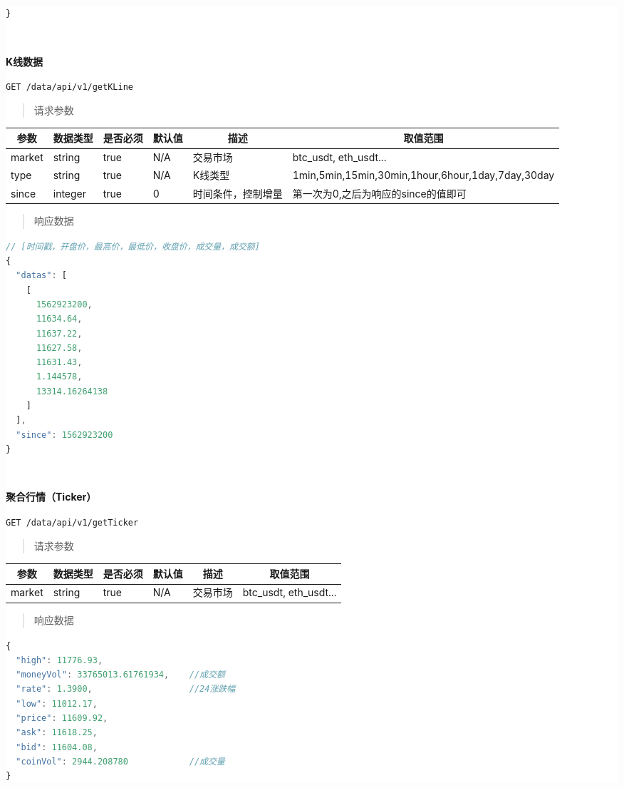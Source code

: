 ```js
}
```

<br/>

**K线数据**

``
    GET /data/api/v1/getKLine
``

>请求参数

参数 | 数据类型 | 是否必须 | 默认值 | 描述 | 取值范围  
-|-|-|-|-|-
market | string | true | N/A | 交易市场 | btc_usdt, eth_usdt...
type | string | true | N/A | K线类型 | 1min,5min,15min,30min,1hour,6hour,1day,7day,30day
since | integer | true | 0 | 时间条件，控制增量 | 第一次为0,之后为响应的since的值即可

>响应数据
```js
// [时间戳，开盘价，最高价，最低价，收盘价，成交量，成交额]
{
  "datas": [
    [
      1562923200,
      11634.64,  
      11637.22,
      11627.58,
      11631.43,
      1.144578,
      13314.16264138
    ]
  ],
  "since": 1562923200
}
```

<br/>

**聚合行情（Ticker）**

``
    GET /data/api/v1/getTicker
``

>请求参数

参数 | 数据类型 | 是否必须 | 默认值 | 描述 | 取值范围  
-|-|-|-|-|-
market | string | true | N/A | 交易市场 | btc_usdt, eth_usdt...

>响应数据
```js
{
  "high": 11776.93,
  "moneyVol": 33765013.61761934,    //成交额
  "rate": 1.3900,                   //24涨跌幅
  "low": 11012.17,
  "price": 11609.92,
  "ask": 11618.25,
  "bid": 11604.08,
  "coinVol": 2944.208780            //成交量
}
```
